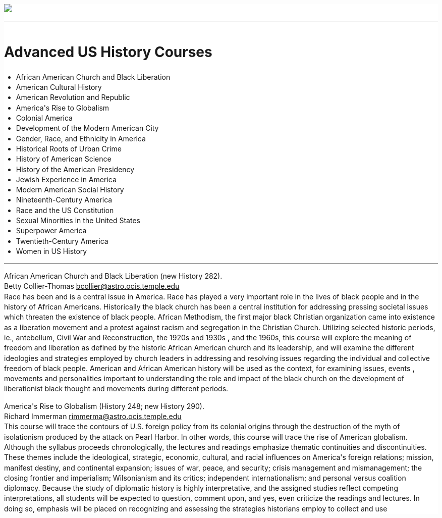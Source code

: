 ![](banner_h.gif)

* * *

# Advanced US History Courses

  * African American Church and Black Liberation
  * American Cultural History
  * American Revolution and Republic
  * America's Rise to Globalism
  * Colonial America
  * Development of the Modern American City
  * Gender, Race, and Ethnicity in America
  * Historical Roots of Urban Crime
  * History of American Science
  * History of the American Presidency
  * Jewish Experience in America
  * Modern American Social History
  * Nineteenth-Century America
  * Race and the US Constitution
  * Sexual Minorities in the United States
  * Superpower America
  * Twentieth-Century America
  * Women in US History 

* * *

African American Church and Black Liberation (new History 282).  
Betty Collier-Thomas bcollier@astro.ocis.temple.edu  
Race has been and is a central issue in America. Race has played a very
important role in the lives of black people and in the history of African
Americans. Historically the black church has been a central institution for
addressing pressing societal issues which threaten the existence of black
people. African Methodism, the first major black Christian organization came
into existence as a liberation movement and a protest against racism and
segregation in the Christian Church. Utilizing selected historic periods, ie.,
antebellum, Civil War and Reconstruction, the 1920s and 1930s **,** and the
1960s, this course will explore the meaning of freedom and liberation as
defined by the historic African American church and its leadership, and will
examine the different ideologies and strategies employed by church leaders in
addressing and resolving issues regarding the individual and collective
freedom of black people. American and African American history will be used as
the context, for examining issues, events **,** movements and personalities
important to understanding the role and impact of the black church on the
development of liberationist black thought and movements during different
periods.

America's Rise to Globalism (History 248; new History 290).  
Richard Immerman rimmerma@astro.ocis.temple.edu  
This course will trace the contours of U.S. foreign policy from its colonial
origins through the destruction of the myth of isolationism produced by the
attack on Pearl Harbor. In other words, this course will trace the rise of
American globalism. Although the syllabus proceeds chronologically, the
lectures and readings emphasize thematic continuities and discontinuities.
These themes include the ideological, strategic, economic, cultural, and
racial influences on America's foreign relations; mission, manifest destiny,
and continental expansion; issues of war, peace, and security; crisis
management and mismanagement; the closing frontier and imperialism;
Wilsonianism and its critics; independent internationalism; and personal
versus coalition diplomacy. Because the study of diplomatic history is highly
interpretative, and the assigned studies reflect competing interpretations,
all students will be expected to question, comment upon, and yes, even
criticize the readings and lectures. In doing so, emphasis will be placed on
recognizing and assessing the strategies historians employ to collect and use